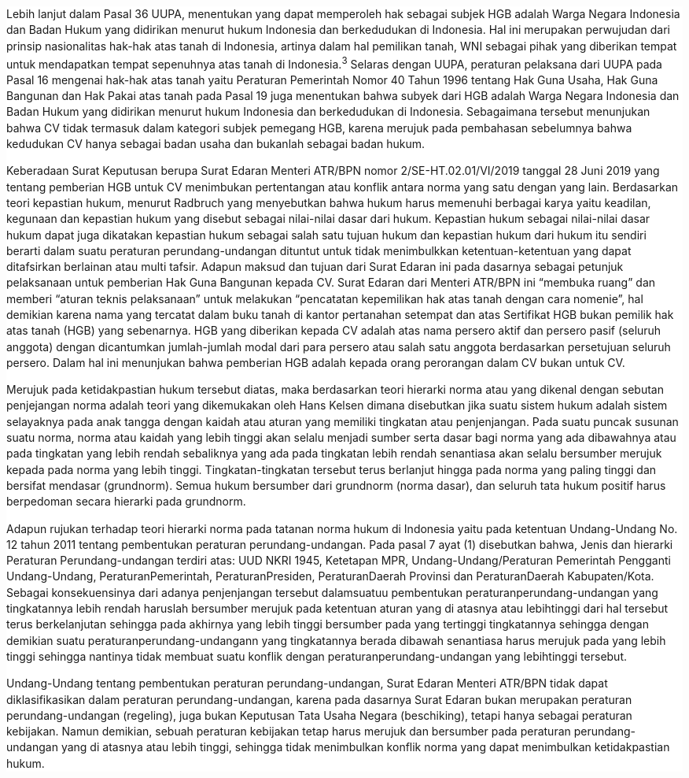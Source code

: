 <p><span class="font9">Lebih lanjut dalam Pasal 36 UUPA, menentukan yang dapat memperoleh hak sebagai subjek HGB adalah Warga Negara Indonesia dan Badan Hukum yang didirikan menurut hukum Indonesia dan berkedudukan di Indonesia. Hal ini merupakan perwujudan dari prinsip nasionalitas hak-hak atas tanah di Indonesia, artinya dalam hal pemilikan tanah, WNI sebagai pihak yang diberikan tempat untuk mendapatkan tempat sepenuhnya atas tanah di Indonesia.<sup>3</sup> Selaras dengan UUPA, peraturan pelaksana dari UUPA pada Pasal 16 mengenai hak-hak atas tanah yaitu Peraturan Pemerintah Nomor 40 Tahun 1996 tentang Hak Guna Usaha, Hak Guna Bangunan dan Hak Pakai atas tanah pada Pasal 19 juga menentukan bahwa subyek dari HGB adalah Warga Negara Indonesia dan Badan Hukum yang didirikan menurut hukum Indonesia dan berkedudukan di Indonesia. Sebagaimana tersebut menunjukan bahwa CV tidak termasuk dalam kategori subjek pemegang HGB, karena merujuk pada pembahasan sebelumnya bahwa kedudukan CV hanya sebagai badan usaha dan bukanlah sebagai badan hukum.</span></p>
<p><span class="font9">Keberadaan Surat Keputusan berupa Surat Edaran Menteri ATR/BPN nomor 2/SE-HT.02.01/VI/2019 tanggal 28 Juni 2019 yang tentang pemberian HGB untuk CV menimbukan pertentangan atau konflik antara norma yang satu dengan yang lain. Berdasarkan teori kepastian hukum, menurut Radbruch yang menyebutkan bahwa hukum harus memenuhi berbagai karya yaitu keadilan, kegunaan dan kepastian hukum yang disebut sebagai nilai-nilai dasar dari hukum. Kepastian hukum sebagai nilai-nilai dasar hukum dapat juga dikatakan kepastian hukum sebagai salah satu tujuan hukum dan kepastian hukum dari hukum itu sendiri berarti dalam suatu peraturan perundang-undangan dituntut untuk tidak menimbulkkan ketentuan-ketentuan yang dapat ditafsirkan berlainan atau multi tafsir. Adapun maksud dan tujuan dari Surat Edaran ini pada dasarnya sebagai petunjuk pelaksanaan untuk pemberian Hak Guna Bangunan kepada CV. Surat Edaran dari Menteri ATR/BPN ini “membuka ruang” dan memberi “aturan teknis pelaksanaan” untuk melakukan “pencatatan kepemilikan hak atas tanah dengan cara nomenie”, hal demikian karena nama yang tercatat dalam buku tanah di kantor pertanahan setempat dan atas Sertifikat HGB bukan pemilik hak atas tanah (HGB) yang sebenarnya. HGB yang diberikan kepada CV adalah atas nama persero aktif dan persero pasif (seluruh anggota) dengan dicantumkan jumlah-jumlah modal dari para persero atau salah satu anggota berdasarkan persetujuan seluruh persero. Dalam hal ini menunjukan bahwa pemberian HGB adalah kepada orang perorangan dalam CV bukan untuk CV.</span></p>
<p><span class="font9">Merujuk pada ketidakpastian hukum tersebut diatas, maka berdasarkan teori hierarki norma atau yang dikenal dengan sebutan penjejangan norma adalah teori yang dikemukakan oleh Hans Kelsen dimana disebutkan jika suatu sistem hukum adalah sistem selayaknya pada anak tangga dengan kaidah atau aturan yang memiliki tingkatan atau penjenjangan. Pada suatu puncak susunan suatu norma, norma atau kaidah yang lebih tinggi akan selalu menjadi sumber serta dasar bagi norma yang ada dibawahnya atau pada tingkatan yang lebih rendah sebaliknya yang ada pada tingkatan lebih rendah senantiasa akan selalu bersumber merujuk kepada pada norma yang lebih tinggi. Tingkatan-tingkatan tersebut terus berlanjut hingga pada norma yang paling tinggi dan bersifat mendasar (grundnorm). Semua hukum bersumber dari grundnorm (norma dasar), dan seluruh tata hukum positif harus berpedoman secara hierarki pada grundnorm.</span></p>
<p><span class="font9">Adapun rujukan terhadap teori hierarki norma pada tatanan norma hukum di Indonesia yaitu pada ketentuan Undang-Undang No. 12 tahun 2011 tentang pembentukan peraturan perundang-undangan. Pada pasal 7 ayat (1) disebutkan bahwa, Jenis dan hierarki Peraturan Perundang-undangan terdiri atas: UUD NKRI 1945, Ketetapan MPR, Undang-Undang/Peraturan Pemerintah Pengganti Undang-Undang, PeraturanPemerintah, PeraturanPresiden, PeraturanDaerah Provinsi dan PeraturanDaerah Kabupaten/Kota. Sebagai konsekuensinya dari adanya penjenjangan tersebut dalamsuatuu pembentukan peraturanperundang-undangan yang tingkatannya lebih rendah haruslah bersumber merujuk pada ketentuan aturan yang di atasnya atau lebihtinggi dari hal tersebut terus berkelanjutan sehingga pada akhirnya yang lebih tinggi bersumber pada yang tertinggi tingkatannya sehingga dengan demikian suatu peraturanperundang-undangann yang tingkatannya berada dibawah senantiasa harus merujuk pada yang lebih tinggi sehingga nantinya tidak membuat suatu konflik dengan peraturanperundang-undangan yang lebihtinggi tersebut.</span></p>
<p><span class="font9">Undang-Undang tentang pembentukan peraturan perundang-undangan, Surat Edaran Menteri ATR/BPN tidak dapat diklasifikasikan dalam peraturan perundang-undangan, karena pada dasarnya Surat Edaran bukan merupakan peraturan perundang-undangan (regeling), juga bukan Keputusan Tata Usaha Negara (beschiking), tetapi hanya sebagai peraturan kebijakan. Namun demikian, sebuah peraturan kebijakan tetap harus merujuk dan bersumber pada peraturan perundang-undangan yang di atasnya atau lebih tinggi, sehingga tidak menimbulkan konflik norma yang dapat menimbulkan ketidakpastian hukum.</span></p>